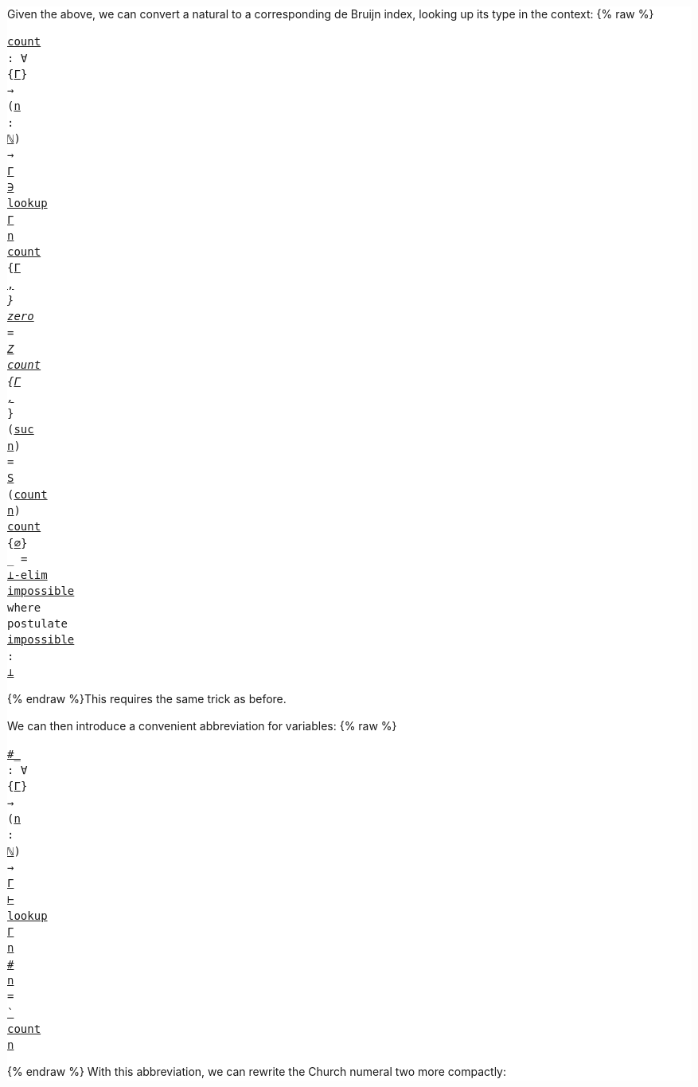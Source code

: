 Given the above, we can convert a natural to a corresponding
de Bruijn index, looking up its type in the context:
{% raw %}<pre class="Agda"><a id="count"></a><a id="12544" href="{% endraw %}{{ site.baseurl }}{% link out/plfa/DeBruijn.md %}{% raw %}#12544" class="Function">count</a> <a id="12550" class="Symbol">:</a> <a id="12552" class="Symbol">∀</a> <a id="12554" class="Symbol">{</a><a id="12555" href="plfa.DeBruijn.html#12555" class="Bound">Γ</a><a id="12556" class="Symbol">}</a> <a id="12558" class="Symbol">→</a> <a id="12560" class="Symbol">(</a><a id="12561" href="plfa.DeBruijn.html#12561" class="Bound">n</a> <a id="12563" class="Symbol">:</a> <a id="12565" href="Agda.Builtin.Nat.html#165" class="Datatype">ℕ</a><a id="12566" class="Symbol">)</a> <a id="12568" class="Symbol">→</a> <a id="12570" href="plfa.DeBruijn.html#12555" class="Bound">Γ</a> <a id="12572" href="plfa.DeBruijn.html#9185" class="Datatype Operator">∋</a> <a id="12574" href="plfa.DeBruijn.html#12034" class="Function">lookup</a> <a id="12581" href="plfa.DeBruijn.html#12555" class="Bound">Γ</a> <a id="12583" href="plfa.DeBruijn.html#12561" class="Bound">n</a>
<a id="12585" href="{% endraw %}{{ site.baseurl }}{% link out/plfa/DeBruijn.md %}{% raw %}#12544" class="Function">count</a> <a id="12591" class="Symbol">{</a><a id="12592" href="plfa.DeBruijn.html#12592" class="Bound">Γ</a> <a id="12594" href="plfa.DeBruijn.html#8346" class="InductiveConstructor Operator">,</a> <a id="12596" class="Symbol">_}</a> <a id="12599" href="Agda.Builtin.Nat.html#183" class="InductiveConstructor">zero</a>     <a id="12608" class="Symbol">=</a>  <a id="12611" href="plfa.DeBruijn.html#9221" class="InductiveConstructor">Z</a>
<a id="12613" href="{% endraw %}{{ site.baseurl }}{% link out/plfa/DeBruijn.md %}{% raw %}#12544" class="Function">count</a> <a id="12619" class="Symbol">{</a><a id="12620" href="plfa.DeBruijn.html#12620" class="Bound">Γ</a> <a id="12622" href="plfa.DeBruijn.html#8346" class="InductiveConstructor Operator">,</a> <a id="12624" class="Symbol">_}</a> <a id="12627" class="Symbol">(</a><a id="12628" href="Agda.Builtin.Nat.html#196" class="InductiveConstructor">suc</a> <a id="12632" href="plfa.DeBruijn.html#12632" class="Bound">n</a><a id="12633" class="Symbol">)</a>  <a id="12636" class="Symbol">=</a>  <a id="12639" href="plfa.DeBruijn.html#9268" class="InductiveConstructor Operator">S</a> <a id="12641" class="Symbol">(</a><a id="12642" href="plfa.DeBruijn.html#12544" class="Function">count</a> <a id="12648" href="plfa.DeBruijn.html#12632" class="Bound">n</a><a id="12649" class="Symbol">)</a>
<a id="12651" href="{% endraw %}{{ site.baseurl }}{% link out/plfa/DeBruijn.md %}{% raw %}#12544" class="Function">count</a> <a id="12657" class="Symbol">{</a><a id="12658" href="plfa.DeBruijn.html#8330" class="InductiveConstructor">∅</a><a id="12659" class="Symbol">}</a>     <a id="12665" class="Symbol">_</a>        <a id="12674" class="Symbol">=</a>  <a id="12677" href="https://agda.github.io/agda-stdlib/v1.1/Data.Empty.html#294" class="Function">⊥-elim</a> <a id="12684" href="plfa.DeBruijn.html#12713" class="Postulate">impossible</a>
  <a id="12697" class="Keyword">where</a> <a id="12703" class="Keyword">postulate</a> <a id="12713" href="{% endraw %}{{ site.baseurl }}{% link out/plfa/DeBruijn.md %}{% raw %}#12713" class="Postulate">impossible</a> <a id="12724" class="Symbol">:</a> <a id="12726" href="https://agda.github.io/agda-stdlib/v1.1/Data.Empty.html#279" class="Datatype">⊥</a>
</pre>{% endraw %}This requires the same trick as before.

We can then introduce a convenient abbreviation for variables:
{% raw %}<pre class="Agda"><a id="#_"></a><a id="12840" href="{% endraw %}{{ site.baseurl }}{% link out/plfa/DeBruijn.md %}{% raw %}#12840" class="Function Operator">#_</a> <a id="12843" class="Symbol">:</a> <a id="12845" class="Symbol">∀</a> <a id="12847" class="Symbol">{</a><a id="12848" href="plfa.DeBruijn.html#12848" class="Bound">Γ</a><a id="12849" class="Symbol">}</a> <a id="12851" class="Symbol">→</a> <a id="12853" class="Symbol">(</a><a id="12854" href="plfa.DeBruijn.html#12854" class="Bound">n</a> <a id="12856" class="Symbol">:</a> <a id="12858" href="Agda.Builtin.Nat.html#165" class="Datatype">ℕ</a><a id="12859" class="Symbol">)</a> <a id="12861" class="Symbol">→</a> <a id="12863" href="plfa.DeBruijn.html#12848" class="Bound">Γ</a> <a id="12865" href="plfa.DeBruijn.html#10393" class="Datatype Operator">⊢</a> <a id="12867" href="plfa.DeBruijn.html#12034" class="Function">lookup</a> <a id="12874" href="plfa.DeBruijn.html#12848" class="Bound">Γ</a> <a id="12876" href="plfa.DeBruijn.html#12854" class="Bound">n</a>
<a id="12878" href="{% endraw %}{{ site.baseurl }}{% link out/plfa/DeBruijn.md %}{% raw %}#12840" class="Function Operator">#</a> <a id="12880" href="plfa.DeBruijn.html#12880" class="Bound">n</a>  <a id="12883" class="Symbol">=</a>  <a id="12886" href="plfa.DeBruijn.html#10429" class="InductiveConstructor Operator">`</a> <a id="12888" href="plfa.DeBruijn.html#12544" class="Function">count</a> <a id="12894" href="plfa.DeBruijn.html#12880" class="Bound">n</a>
</pre>{% endraw %}
With this abbreviation, we can rewrite the Church numeral two more compactly: